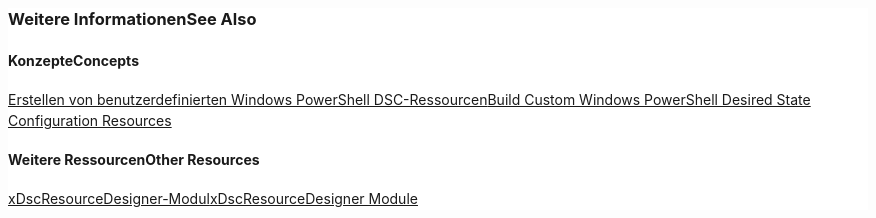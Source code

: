 ### <a name="see-also"></a><span data-ttu-id="865c9-143">Weitere Informationen</span><span class="sxs-lookup"><span data-stu-id="865c9-143">See Also</span></span>

#### <a name="concepts"></a><span data-ttu-id="865c9-144">Konzepte</span><span class="sxs-lookup"><span data-stu-id="865c9-144">Concepts</span></span>
[<span data-ttu-id="865c9-145">Erstellen von benutzerdefinierten Windows PowerShell DSC-Ressourcen</span><span class="sxs-lookup"><span data-stu-id="865c9-145">Build Custom Windows PowerShell Desired State Configuration Resources</span></span>](authoringResource.md)

#### <a name="other-resources"></a><span data-ttu-id="865c9-146">Weitere Ressourcen</span><span class="sxs-lookup"><span data-stu-id="865c9-146">Other Resources</span></span>
[<span data-ttu-id="865c9-147">xDscResourceDesigner-Modul</span><span class="sxs-lookup"><span data-stu-id="865c9-147">xDscResourceDesigner Module</span></span>](https://powershellgallery.com/packages/xDscResourceDesigner)